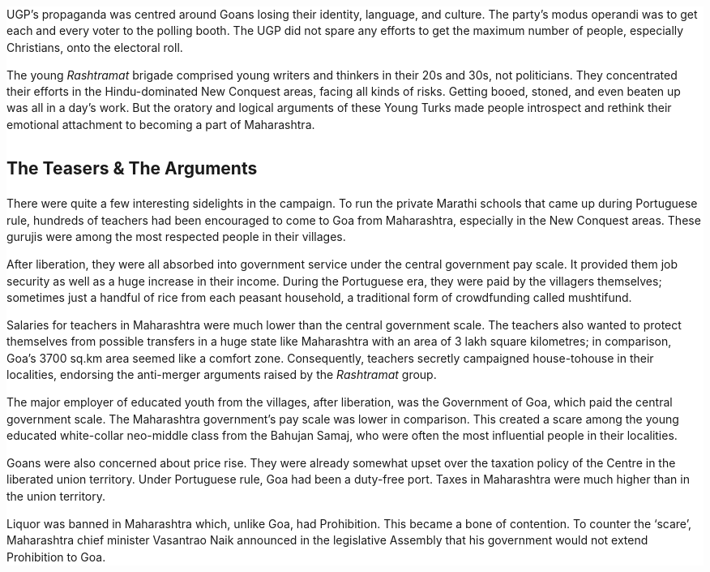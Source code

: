 UGP’s propaganda was centred around Goans losing their identity,
language, and culture. The party’s modus operandi was to get each and
every voter to the polling booth. The UGP did not spare any efforts to
get the maximum number of people, especially Christians, onto the
electoral roll.

The young *Rashtramat* brigade comprised young writers and thinkers in
their 20s and 30s, not politicians. They concentrated their efforts in
the Hindu-dominated New Conquest areas, facing all kinds of
risks. Getting booed, stoned, and even beaten up was all in a day’s
work. But the oratory and logical arguments of these Young Turks made
people introspect and rethink their emotional attachment to becoming a
part of Maharashtra.

## The Teasers & The Arguments

There were quite a few interesting sidelights in the campaign. To run
the private Marathi schools that came up during Portuguese rule,
hundreds of teachers had been encouraged to come to Goa from
Maharashtra, especially in the New Conquest areas. These gurujis were
among the most respected people in their villages.

After liberation, they were all absorbed into government service under
the central government pay scale. It provided them job security as
well as a huge increase in their income. During the Portuguese era,
they were paid by the villagers themselves; sometimes just a handful
of rice from each peasant household, a traditional form of
crowdfunding called mushtifund.

Salaries for teachers in Maharashtra were much lower than the central
government scale. The teachers also wanted to protect themselves from
possible transfers in a huge state like Maharashtra with an area of 3
lakh square kilometres; in comparison, Goa’s 3700 sq.km area seemed
like a comfort zone. Consequently, teachers secretly campaigned
house-tohouse in their localities, endorsing the anti-merger arguments
raised by the *Rashtramat* group.

The major employer of educated youth from the villages, after
liberation, was the Government of Goa, which paid the central
government scale. The Maharashtra government’s pay scale was lower in
comparison. This created a scare among the young educated white-collar
neo-middle class from the Bahujan Samaj, who were often the most
influential people in their localities.

Goans were also concerned about price rise. They were already somewhat
upset over the taxation policy of the Centre in the liberated union
territory. Under Portuguese rule, Goa had been a duty-free port. Taxes
in Maharashtra were much higher than in the union territory.

Liquor was banned in Maharashtra which, unlike Goa, had
Prohibition. This became a bone of contention. To counter the ‘scare’,
Maharashtra chief minister Vasantrao Naik announced in the legislative
Assembly that his government would not extend Prohibition to Goa.
